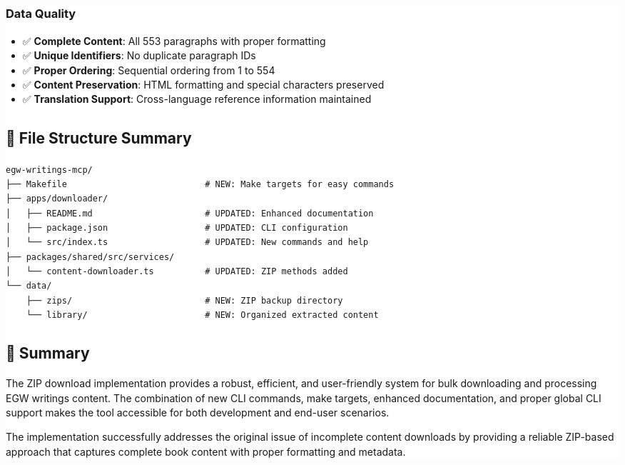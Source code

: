 ### Data Quality
- ✅ **Complete Content**: All 553 paragraphs with proper formatting
- ✅ **Unique Identifiers**: No duplicate paragraph IDs
- ✅ **Proper Ordering**: Sequential ordering from 1 to 554
- ✅ **Content Preservation**: HTML formatting and special characters preserved
- ✅ **Translation Support**: Cross-language reference information maintained

## 📁 File Structure Summary

```
egw-writings-mcp/
├── Makefile                           # NEW: Make targets for easy commands
├── apps/downloader/
│   ├── README.md                      # UPDATED: Enhanced documentation
│   ├── package.json                   # UPDATED: CLI configuration
│   └── src/index.ts                   # UPDATED: New commands and help
├── packages/shared/src/services/
│   └── content-downloader.ts          # UPDATED: ZIP methods added
└── data/
    ├── zips/                          # NEW: ZIP backup directory
    └── library/                       # NEW: Organized extracted content
```

## 🎉 Summary

The ZIP download implementation provides a robust, efficient, and user-friendly system for bulk downloading and processing EGW writings content. The combination of new CLI commands, make targets, enhanced documentation, and proper global CLI support makes the tool accessible for both development and end-user scenarios.

The implementation successfully addresses the original issue of incomplete content downloads by providing a reliable ZIP-based approach that captures complete book content with proper formatting and metadata.